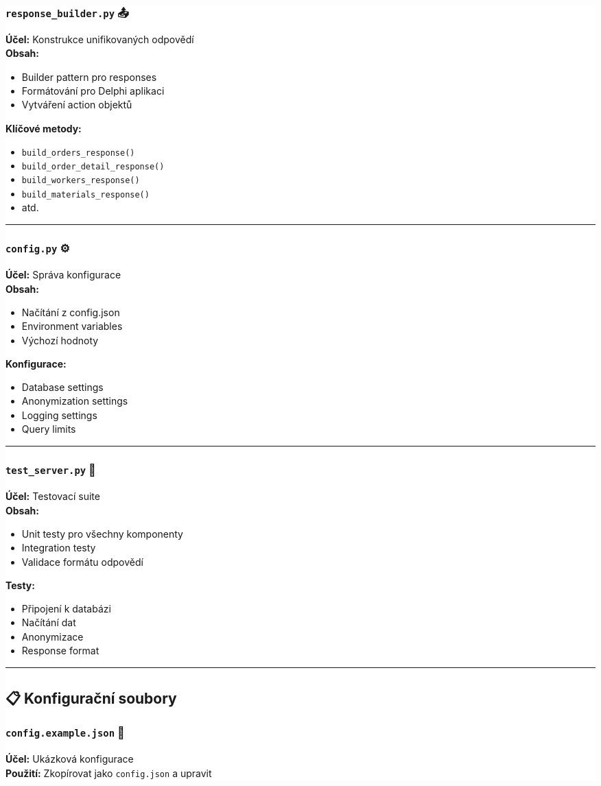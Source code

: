 
### `response_builder.py` 📤
**Účel:** Konstrukce unifikovaných odpovědí  
**Obsah:**
- Builder pattern pro responses
- Formátování pro Delphi aplikaci
- Vytváření action objektů

**Klíčové metody:**
- `build_orders_response()`
- `build_order_detail_response()`
- `build_workers_response()`
- `build_materials_response()`
- atd.

---

### `config.py` ⚙️
**Účel:** Správa konfigurace  
**Obsah:**
- Načítání z config.json
- Environment variables
- Výchozí hodnoty

**Konfigurace:**
- Database settings
- Anonymization settings
- Logging settings
- Query limits

---

### `test_server.py` 🧪
**Účel:** Testovací suite  
**Obsah:**
- Unit testy pro všechny komponenty
- Integration testy
- Validace formátu odpovědí

**Testy:**
- Připojení k databázi
- Načítání dat
- Anonymizace
- Response format

---

## 📋 Konfigurační soubory

### `config.example.json` 📝
**Účel:** Ukázková konfigurace  
**Použití:** Zkopírovat jako `config.json` a upravit
